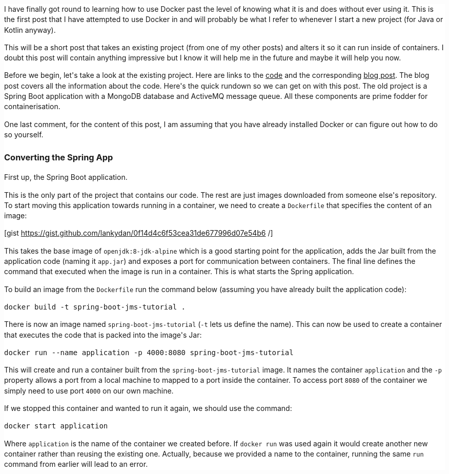 I have finally got round to learning how to use Docker past the level of knowing what it is and does without ever using it. This is the first post that I have attempted to use Docker in and will probably be what I refer to whenever I start a new project (for Java or Kotlin anyway). 

This will be a short post that takes an existing project (from one of my other posts) and alters it so it can run inside of containers. I doubt this post will contain anything impressive but I know it will help me in the future and maybe it will help you now. 

Before we begin, let's take a look at the existing project. Here are links to the [code](https://github.com/lankydan/spring-boot-jms) and the corresponding [blog post](https://lankydanblog.com/2017/06/18/using-jms-in-spring-boot/). The blog post covers all the information about the code. Here's the quick rundown so we can get on with this post. The old project is a Spring Boot application with a MongoDB database and ActiveMQ message queue. All these components are prime fodder for containerisation.

One last comment, for the content of this post, I am assuming that you have already installed Docker or can figure out how to do so yourself.

### Converting the Spring App

First up, the Spring Boot application.

This is the only part of the project that contains our code. The rest are just images downloaded from someone else's repository. To start moving this application towards running in a container, we need to create a <code>Dockerfile</code> that specifies the content of an image:

[gist https://gist.github.com/lankydan/0f14d4c6f53cea31de677996d07e54b6 /]

This takes the base image of <code>openjdk:8-jdk-alpine</code> which is a good starting point for the application, adds the Jar built from the application code (naming it <code>app.jar</code>) and exposes a port for communication between containers. The final line defines the command that executed when the image is run in a container. This is what starts the Spring application.

To build an image from the <code>Dockerfile</code> run the command below (assuming you have already built the application code):
<pre>
docker build -t spring-boot-jms-tutorial .
</pre>
There is now an image named <code>spring-boot-jms-tutorial</code> (<code>-t</code> lets us define the name). This can now be used to create a container that executes the code that is packed into the image's Jar:
<pre>
docker run --name application -p 4000:8080 spring-boot-jms-tutorial
</pre>
This will create and run a container built from the <code>spring-boot-jms-tutorial</code> image. It names the container <code>application</code> and the <code>-p</code> property allows a port from a local machine to mapped to a port inside the container. To access port <code>8080</code> of the container we simply need to use port <code>4000</code> on our own machine.

If we stopped this container and wanted to run it again, we should use the command:
<pre>
docker start application
</pre>
Where <code>application</code> is the name of the container we created before. If <code>docker run</code> was used again it would create another new container rather than reusing the existing one. Actually, because we provided a name to the container, running the same <code>run</code> command from earlier will lead to an error.
